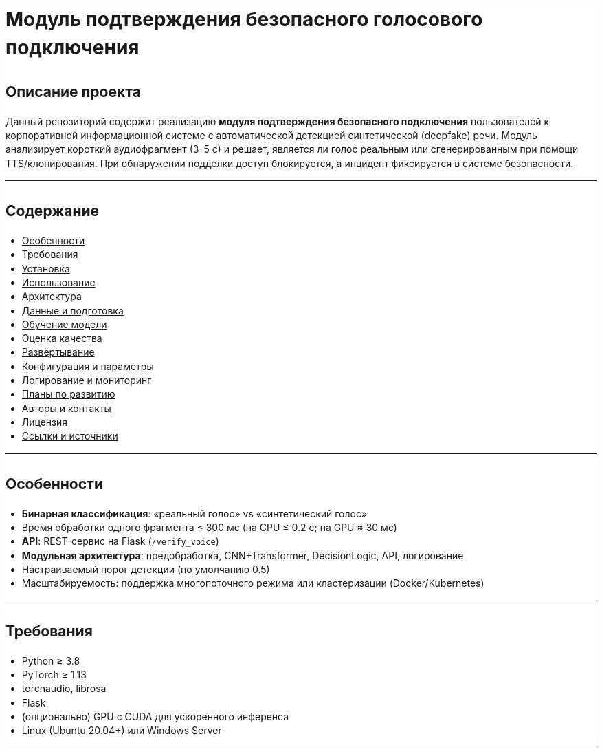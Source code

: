 # Модуль подтверждения безопасного голосового подключения

## Описание проекта  
Данный репозиторий содержит реализацию **модуля подтверждения безопасного подключения** пользователей к корпоративной информационной системе с автоматической детекцией синтетической (deepfake) речи. Модуль анализирует короткий аудиофрагмент (3–5 с) и решает, является ли голос реальным или сгенерированным при помощи TTS/клонирования. При обнаружении подделки доступ блокируется, а инцидент фиксируется в системе безопасности.

---

## Содержание

- [Особенности](#особенности)  
- [Требования](#требования)  
- [Установка](#установка)  
- [Использование](#использование)  
- [Архитектура](#архитектура)  
- [Данные и подготовка](#данные-и-подготовка)  
- [Обучение модели](#обучение-модели)  
- [Оценка качества](#оценка-качества)  
- [Развёртывание](#развёртывание)  
- [Конфигурация и параметры](#конфигурация-и-параметры)  
- [Логирование и мониторинг](#логирование-и-мониторинг)  
- [Планы по развитию](#планы-по-развитию)  
- [Авторы и контакты](#авторы-и-контакты)  
- [Лицензия](#лицензия)  
- [Ссылки и источники](#ссылки-и-источники)  

---

## Особенности

- **Бинарная классификация**: «реальный голос» vs «синтетический голос»  
- Время обработки одного фрагмента ≤ 300 мс (на CPU ≤ 0.2 с; на GPU ≈ 30 мс)  
- **API**: REST-сервис на Flask (`/verify_voice`)  
- **Модульная архитектура**: предобработка, CNN+Transformer, DecisionLogic, API, логирование  
- Настраиваемый порог детекции (по умолчанию 0.5)  
- Масштабируемость: поддержка многопоточного режима или кластеризации (Docker/Kubernetes)  

---

## Требования

- Python ≥ 3.8  
- PyTorch ≥ 1.13  
- torchaudio, librosa  
- Flask  
- (опционально) GPU с CUDA для ускоренного инференса  
- Linux (Ubuntu 20.04+) или Windows Server  

---